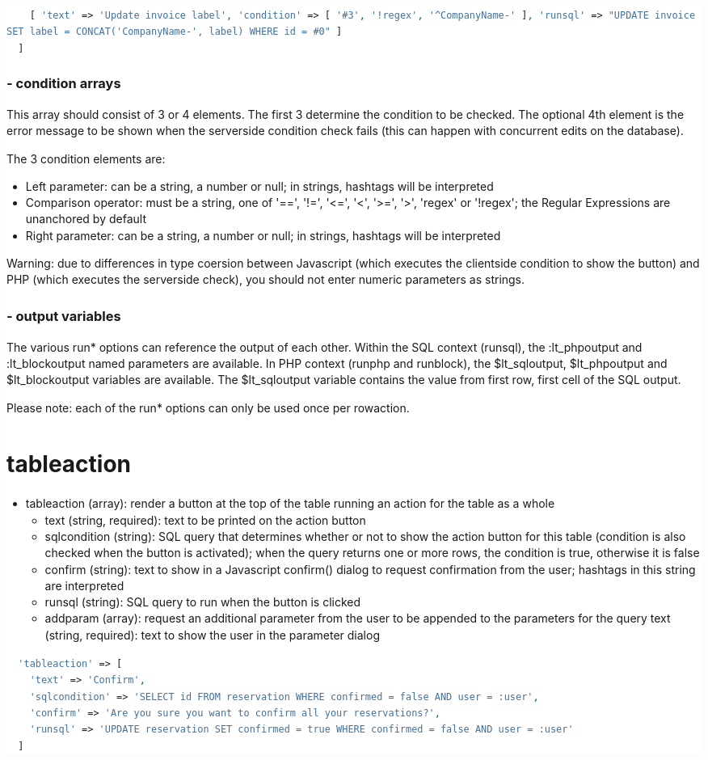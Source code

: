 ```php
    [ 'text' => 'Update invoice label', 'condition' => [ '#3', '!regex', '^CompanyName-' ], 'runsql' => "UPDATE invoice SET label = CONCAT('CompanyName-', label) WHERE id = #0" ]
  ]
```

### - condition arrays

This array should consist of 3 or 4 elements. The first 3 determine the condition to be checked. The optional 4th element is the error message
to be shown when the serverside condition check fails (this can happen with concurrent edits on the database).

The 3 condition elements are:
 * Left parameter: can be a string, a number or null; in strings, hashtags will be interpreted
 * Comparison operator: must be a string, one of '==', '!=', '<=', '<', '>=', '>', 'regex' or '!regex'; the Regular Expressions are unanchored by default
 * Right parameter: can be a string, a number or null; in strings, hashtags will be interpreted

Warning: due to differences in type coersion between Javascript (which executes the clientside condition to show the button) and PHP (which executes the serverside check), you should not enter numeric parameters as strings.

### - output variables

The various run\* options can reference the output of each other. Within the SQL context (runsql),
the :lt_phpoutput and :lt_blockoutput named parameters are available. In PHP context (runphp and
runblock), the $lt_sqloutput, $lt_phpoutput and $lt_blockoutput variables are available. The
$lt_sqloutput variable contains the value from first row, first cell of the SQL output.

Please note: each of the run\* options can only be used once per rowaction.


# tableaction
  * tableaction (array): render a button at the top of the table running an action for the table as a whole
    * text (string, required): text to be printed on the action button
    * sqlcondition (string): SQL query that determines whether or not to show the action button for this table (condition is also checked when the button is activated); when the query returns one or more rows, the condition is true, otherwise it is false
    * confirm (string): text to show in a Javascript confirm() dialog to request confirmation from the user; hashtags in this string are interpreted
    * runsql (string): SQL query to run when the button is clicked
    * addparam (array): request an additional parameter from the user to be appended to the parameters for the query
      text (string, required): text to show the user in the parameter dialog
```php
  'tableaction' => [
    'text' => 'Confirm',
    'sqlcondition' => 'SELECT id FROM reservation WHERE confirmed = false AND user = :user',
    'confirm' => 'Are you sure you want to confirm all your reservations?',
    'runsql' => 'UPDATE reservation SET confirmed = true WHERE confirmed = false AND user = :user'
  ]
```
